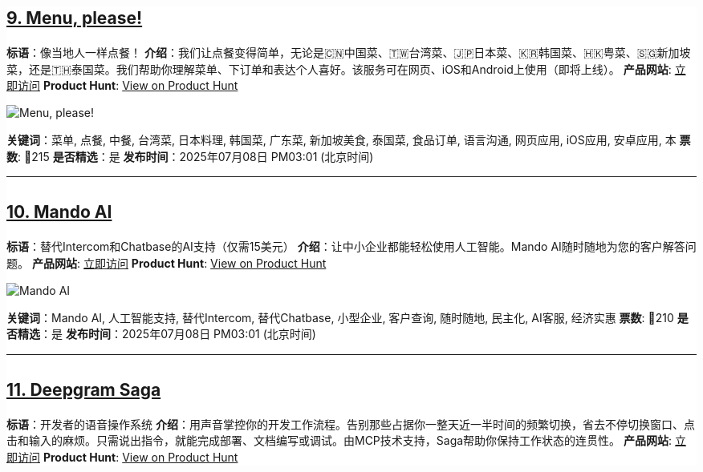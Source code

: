 ## [9. Menu, please!](https://www.producthunt.com/products/menu-please?utm_campaign=producthunt-api&utm_medium=api-v2&utm_source=Application%3A+dailyhot+%28ID%3A+133367%29)
**标语**：像当地人一样点餐！
**介绍**：我们让点餐变得简单，无论是🇨🇳中国菜、🇹🇼台湾菜、🇯🇵日本菜、🇰🇷韩国菜、🇭🇰粤菜、🇸🇬新加坡菜，还是🇹🇭泰国菜。我们帮助你理解菜单、下订单和表达个人喜好。该服务可在网页、iOS和Android上使用（即将上线）。
**产品网站**: [立即访问](https://www.producthunt.com/r/YQ6UQRZYYCA5A2?utm_campaign=producthunt-api&utm_medium=api-v2&utm_source=Application%3A+dailyhot+%28ID%3A+133367%29)
**Product Hunt**: [View on Product Hunt](https://www.producthunt.com/products/menu-please?utm_campaign=producthunt-api&utm_medium=api-v2&utm_source=Application%3A+dailyhot+%28ID%3A+133367%29)

![Menu, please!]()

**关键词**：菜单, 点餐, 中餐, 台湾菜, 日本料理, 韩国菜, 广东菜, 新加坡美食, 泰国菜, 食品订单, 语言沟通, 网页应用, iOS应用, 安卓应用, 本
**票数**: 🔺215
**是否精选**：是
**发布时间**：2025年07月08日 PM03:01 (北京时间)

---

## [10. Mando AI](https://www.producthunt.com/products/mando-ai?utm_campaign=producthunt-api&utm_medium=api-v2&utm_source=Application%3A+dailyhot+%28ID%3A+133367%29)
**标语**：替代Intercom和Chatbase的AI支持（仅需15美元）
**介绍**：让中小企业都能轻松使用人工智能。Mando AI随时随地为您的客户解答问题。
**产品网站**: [立即访问](https://www.producthunt.com/r/BG6GNHRZH6W5IH?utm_campaign=producthunt-api&utm_medium=api-v2&utm_source=Application%3A+dailyhot+%28ID%3A+133367%29)
**Product Hunt**: [View on Product Hunt](https://www.producthunt.com/products/mando-ai?utm_campaign=producthunt-api&utm_medium=api-v2&utm_source=Application%3A+dailyhot+%28ID%3A+133367%29)

![Mando AI]()

**关键词**：Mando AI, 人工智能支持, 替代Intercom, 替代Chatbase, 小型企业, 客户查询, 随时随地, 民主化, AI客服, 经济实惠
**票数**: 🔺210
**是否精选**：是
**发布时间**：2025年07月08日 PM03:01 (北京时间)

---

## [11. Deepgram Saga](https://www.producthunt.com/products/deepgram?utm_campaign=producthunt-api&utm_medium=api-v2&utm_source=Application%3A+dailyhot+%28ID%3A+133367%29)
**标语**：开发者的语音操作系统
**介绍**：用声音掌控你的开发工作流程。告别那些占据你一整天近一半时间的频繁切换，省去不停切换窗口、点击和输入的麻烦。只需说出指令，就能完成部署、文档编写或调试。由MCP技术支持，Saga帮助你保持工作状态的连贯性。
**产品网站**: [立即访问](https://www.producthunt.com/r/E2KDVHBG4NUBKD?utm_campaign=producthunt-api&utm_medium=api-v2&utm_source=Application%3A+dailyhot+%28ID%3A+133367%29)
**Product Hunt**: [View on Product Hunt](https://www.producthunt.com/products/deepgram?utm_campaign=producthunt-api&utm_medium=api-v2&utm_source=Application%3A+dailyhot+%28ID%3A+133367%29)

